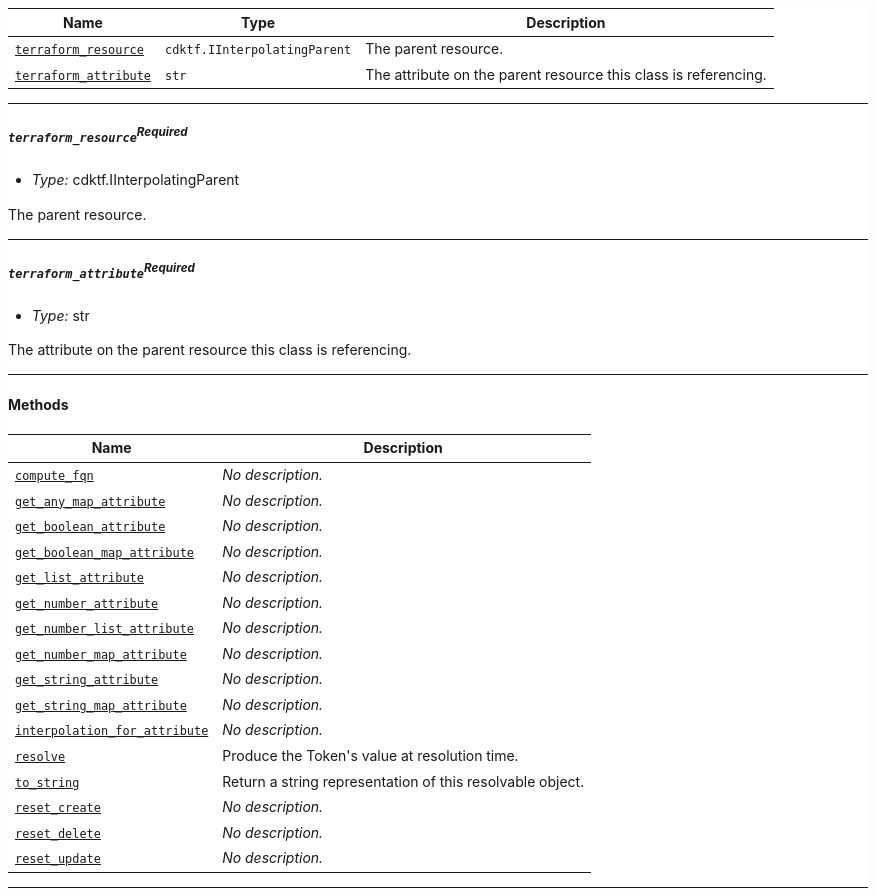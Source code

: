 | **Name** | **Type** | **Description** |
| --- | --- | --- |
| <code><a href="#@ithings/cdktf-provider-openstack.sharedfilesystemSharenetworkV2.SharedfilesystemSharenetworkV2TimeoutsOutputReference.Initializer.parameter.terraformResource">terraform_resource</a></code> | <code>cdktf.IInterpolatingParent</code> | The parent resource. |
| <code><a href="#@ithings/cdktf-provider-openstack.sharedfilesystemSharenetworkV2.SharedfilesystemSharenetworkV2TimeoutsOutputReference.Initializer.parameter.terraformAttribute">terraform_attribute</a></code> | <code>str</code> | The attribute on the parent resource this class is referencing. |

---

##### `terraform_resource`<sup>Required</sup> <a name="terraform_resource" id="@ithings/cdktf-provider-openstack.sharedfilesystemSharenetworkV2.SharedfilesystemSharenetworkV2TimeoutsOutputReference.Initializer.parameter.terraformResource"></a>

- *Type:* cdktf.IInterpolatingParent

The parent resource.

---

##### `terraform_attribute`<sup>Required</sup> <a name="terraform_attribute" id="@ithings/cdktf-provider-openstack.sharedfilesystemSharenetworkV2.SharedfilesystemSharenetworkV2TimeoutsOutputReference.Initializer.parameter.terraformAttribute"></a>

- *Type:* str

The attribute on the parent resource this class is referencing.

---

#### Methods <a name="Methods" id="Methods"></a>

| **Name** | **Description** |
| --- | --- |
| <code><a href="#@ithings/cdktf-provider-openstack.sharedfilesystemSharenetworkV2.SharedfilesystemSharenetworkV2TimeoutsOutputReference.computeFqn">compute_fqn</a></code> | *No description.* |
| <code><a href="#@ithings/cdktf-provider-openstack.sharedfilesystemSharenetworkV2.SharedfilesystemSharenetworkV2TimeoutsOutputReference.getAnyMapAttribute">get_any_map_attribute</a></code> | *No description.* |
| <code><a href="#@ithings/cdktf-provider-openstack.sharedfilesystemSharenetworkV2.SharedfilesystemSharenetworkV2TimeoutsOutputReference.getBooleanAttribute">get_boolean_attribute</a></code> | *No description.* |
| <code><a href="#@ithings/cdktf-provider-openstack.sharedfilesystemSharenetworkV2.SharedfilesystemSharenetworkV2TimeoutsOutputReference.getBooleanMapAttribute">get_boolean_map_attribute</a></code> | *No description.* |
| <code><a href="#@ithings/cdktf-provider-openstack.sharedfilesystemSharenetworkV2.SharedfilesystemSharenetworkV2TimeoutsOutputReference.getListAttribute">get_list_attribute</a></code> | *No description.* |
| <code><a href="#@ithings/cdktf-provider-openstack.sharedfilesystemSharenetworkV2.SharedfilesystemSharenetworkV2TimeoutsOutputReference.getNumberAttribute">get_number_attribute</a></code> | *No description.* |
| <code><a href="#@ithings/cdktf-provider-openstack.sharedfilesystemSharenetworkV2.SharedfilesystemSharenetworkV2TimeoutsOutputReference.getNumberListAttribute">get_number_list_attribute</a></code> | *No description.* |
| <code><a href="#@ithings/cdktf-provider-openstack.sharedfilesystemSharenetworkV2.SharedfilesystemSharenetworkV2TimeoutsOutputReference.getNumberMapAttribute">get_number_map_attribute</a></code> | *No description.* |
| <code><a href="#@ithings/cdktf-provider-openstack.sharedfilesystemSharenetworkV2.SharedfilesystemSharenetworkV2TimeoutsOutputReference.getStringAttribute">get_string_attribute</a></code> | *No description.* |
| <code><a href="#@ithings/cdktf-provider-openstack.sharedfilesystemSharenetworkV2.SharedfilesystemSharenetworkV2TimeoutsOutputReference.getStringMapAttribute">get_string_map_attribute</a></code> | *No description.* |
| <code><a href="#@ithings/cdktf-provider-openstack.sharedfilesystemSharenetworkV2.SharedfilesystemSharenetworkV2TimeoutsOutputReference.interpolationForAttribute">interpolation_for_attribute</a></code> | *No description.* |
| <code><a href="#@ithings/cdktf-provider-openstack.sharedfilesystemSharenetworkV2.SharedfilesystemSharenetworkV2TimeoutsOutputReference.resolve">resolve</a></code> | Produce the Token's value at resolution time. |
| <code><a href="#@ithings/cdktf-provider-openstack.sharedfilesystemSharenetworkV2.SharedfilesystemSharenetworkV2TimeoutsOutputReference.toString">to_string</a></code> | Return a string representation of this resolvable object. |
| <code><a href="#@ithings/cdktf-provider-openstack.sharedfilesystemSharenetworkV2.SharedfilesystemSharenetworkV2TimeoutsOutputReference.resetCreate">reset_create</a></code> | *No description.* |
| <code><a href="#@ithings/cdktf-provider-openstack.sharedfilesystemSharenetworkV2.SharedfilesystemSharenetworkV2TimeoutsOutputReference.resetDelete">reset_delete</a></code> | *No description.* |
| <code><a href="#@ithings/cdktf-provider-openstack.sharedfilesystemSharenetworkV2.SharedfilesystemSharenetworkV2TimeoutsOutputReference.resetUpdate">reset_update</a></code> | *No description.* |

---